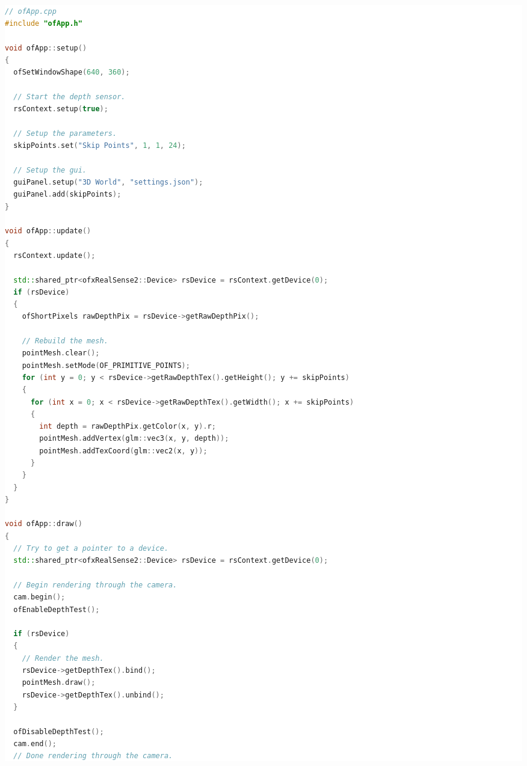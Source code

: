```cpp
// ofApp.cpp
#include "ofApp.h"

void ofApp::setup()
{
  ofSetWindowShape(640, 360);

  // Start the depth sensor.
  rsContext.setup(true);

  // Setup the parameters.
  skipPoints.set("Skip Points", 1, 1, 24);

  // Setup the gui.
  guiPanel.setup("3D World", "settings.json");
  guiPanel.add(skipPoints);
}

void ofApp::update()
{
  rsContext.update();

  std::shared_ptr<ofxRealSense2::Device> rsDevice = rsContext.getDevice(0);
  if (rsDevice)
  {
    ofShortPixels rawDepthPix = rsDevice->getRawDepthPix();

    // Rebuild the mesh.
    pointMesh.clear();
    pointMesh.setMode(OF_PRIMITIVE_POINTS);
    for (int y = 0; y < rsDevice->getRawDepthTex().getHeight(); y += skipPoints)
    {
      for (int x = 0; x < rsDevice->getRawDepthTex().getWidth(); x += skipPoints)
      {
        int depth = rawDepthPix.getColor(x, y).r;
        pointMesh.addVertex(glm::vec3(x, y, depth));
        pointMesh.addTexCoord(glm::vec2(x, y));
      }
    }
  }
}

void ofApp::draw()
{
  // Try to get a pointer to a device.
  std::shared_ptr<ofxRealSense2::Device> rsDevice = rsContext.getDevice(0);

  // Begin rendering through the camera.
  cam.begin();
  ofEnableDepthTest();

  if (rsDevice)
  {
    // Render the mesh.
    rsDevice->getDepthTex().bind();
    pointMesh.draw();
    rsDevice->getDepthTex().unbind();
  }

  ofDisableDepthTest();
  cam.end();
  // Done rendering through the camera.

```